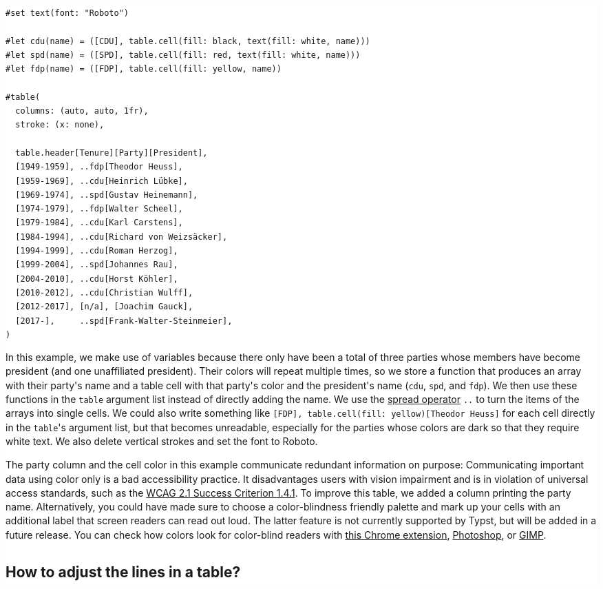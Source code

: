 ```typst
#set text(font: "Roboto")

#let cdu(name) = ([CDU], table.cell(fill: black, text(fill: white, name)))
#let spd(name) = ([SPD], table.cell(fill: red, text(fill: white, name)))
#let fdp(name) = ([FDP], table.cell(fill: yellow, name))

#table(
  columns: (auto, auto, 1fr),
  stroke: (x: none),

  table.header[Tenure][Party][President],
  [1949-1959], ..fdp[Theodor Heuss],
  [1959-1969], ..cdu[Heinrich Lübke],
  [1969-1974], ..spd[Gustav Heinemann],
  [1974-1979], ..fdp[Walter Scheel],
  [1979-1984], ..cdu[Karl Carstens],
  [1984-1994], ..cdu[Richard von Weizsäcker],
  [1994-1999], ..cdu[Roman Herzog],
  [1999-2004], ..spd[Johannes Rau],
  [2004-2010], ..cdu[Horst Köhler],
  [2010-2012], ..cdu[Christian Wulff],
  [2012-2017], [n/a], [Joachim Gauck],
  [2017-],     ..spd[Frank-Walter-Steinmeier],
)
```

In this example, we make use of variables because there only have been a total of three parties whose members have become president (and one unaffiliated president). Their colors will repeat multiple times, so we store a function that produces an array with their party's name and a table cell with that party's color and the president's name (`cdu`, `spd`, and `fdp`). We then use these functions in the `table` argument list instead of directly adding the name. We use the [spread operator](/docs/reference/foundations/arguments/#spreading) `..` to turn the items of the arrays into single cells. We could also write something like `[FDP], table.cell(fill: yellow)[Theodor Heuss]` for each cell directly in the `table`'s argument list, but that becomes unreadable, especially for the parties whose colors are dark so that they require white text. We also delete vertical strokes and set the font to Roboto.

The party column and the cell color in this example communicate redundant information on purpose: Communicating important data using color only is a bad accessibility practice. It disadvantages users with vision impairment and is in violation of universal access standards, such as the [WCAG 2.1 Success Criterion 1.4.1](https://www.w3.org/WAI/WCAG21/Understanding/use-of-color.html). To improve this table, we added a column printing the party name. Alternatively, you could have made sure to choose a color-blindness friendly palette and mark up your cells with an additional label that screen readers can read out loud. The latter feature is not currently supported by Typst, but will be added in a future release. You can check how colors look for color-blind readers with [this Chrome extension](https://chromewebstore.google.com/detail/colorblindly/floniaahmccleoclneebhhmnjgdfijgg), [Photoshop](https://helpx.adobe.com/photoshop/using/proofing-colors.html), or [GIMP](https://docs.gimp.org/2.10/en/gimp-display-filter-dialog.html).

## How to adjust the lines in a table?
